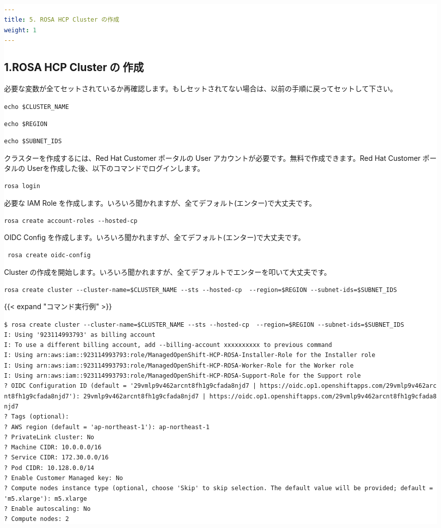 ```yaml
---
title: 5. ROSA HCP Cluster の作成
weight: 1
---
```


## 1.ROSA HCP Cluster の 作成

必要な変数が全てセットされているか再確認します。もしセットされてない場合は、以前の手順に戻ってセットして下さい。

```tpl
echo $CLUSTER_NAME
```
```tpl
echo $REGION
```
```tpl
echo $SUBNET_IDS
```

クラスターを作成するには、Red Hat Customer ポータルの User アカウントが必要です。無料で作成できます。Red Hat Customer ポータルの Userを作成した後、以下のコマンドでログインします。

```tpl
rosa login
```


必要な IAM Role を作成します。いろいろ聞かれますが、全てデフォルト(エンター)で大丈夫です。

```tpl
rosa create account-roles --hosted-cp
```

OIDC Config を作成します。いろいろ聞かれますが、全てデフォルト(エンター)で大丈夫です。

```tpl
 rosa create oidc-config 
```

Cluster の作成を開始します。いろいろ聞かれますが、全てデフォルトでエンターを叩いて大丈夫です。

```tpl
rosa create cluster --cluster-name=$CLUSTER_NAME --sts --hosted-cp  --region=$REGION --subnet-ids=$SUBNET_IDS
```
{{< expand "コマンド実行例" >}}
```tpl
$ rosa create cluster --cluster-name=$CLUSTER_NAME --sts --hosted-cp  --region=$REGION --subnet-ids=$SUBNET_IDS
I: Using '923114993793' as billing account
I: To use a different billing account, add --billing-account xxxxxxxxxx to previous command
I: Using arn:aws:iam::923114993793:role/ManagedOpenShift-HCP-ROSA-Installer-Role for the Installer role
I: Using arn:aws:iam::923114993793:role/ManagedOpenShift-HCP-ROSA-Worker-Role for the Worker role
I: Using arn:aws:iam::923114993793:role/ManagedOpenShift-HCP-ROSA-Support-Role for the Support role
? OIDC Configuration ID (default = '29vmlp9v462arcnt8fh1g9cfada8njd7 | https://oidc.op1.openshiftapps.com/29vmlp9v462arcnt8fh1g9cfada8njd7'): 29vmlp9v462arcnt8fh1g9cfada8njd7 | https://oidc.op1.openshiftapps.com/29vmlp9v462arcnt8fh1g9cfada8njd7
? Tags (optional): 
? AWS region (default = 'ap-northeast-1'): ap-northeast-1
? PrivateLink cluster: No
? Machine CIDR: 10.0.0.0/16
? Service CIDR: 172.30.0.0/16
? Pod CIDR: 10.128.0.0/14
? Enable Customer Managed key: No
? Compute nodes instance type (optional, choose 'Skip' to skip selection. The default value will be provided; default = 'm5.xlarge'): m5.xlarge
? Enable autoscaling: No
? Compute nodes: 2
```